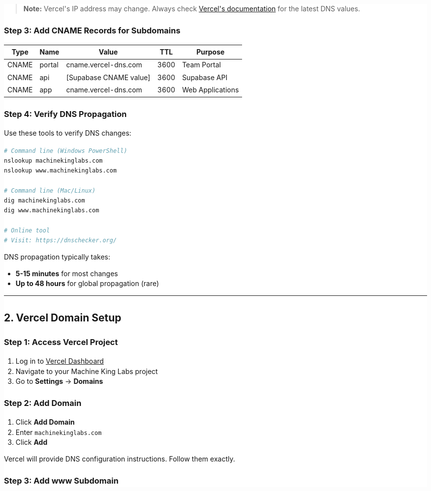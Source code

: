 > **Note:** Vercel's IP address may change. Always check [Vercel's documentation](https://vercel.com/docs/projects/domains/add-a-domain) for the latest DNS values.

### Step 3: Add CNAME Records for Subdomains

| Type  | Name   | Value                  | TTL  | Purpose              |
|-------|--------|------------------------|------|----------------------|
| CNAME | portal | cname.vercel-dns.com   | 3600 | Team Portal          |
| CNAME | api    | [Supabase CNAME value] | 3600 | Supabase API         |
| CNAME | app    | cname.vercel-dns.com   | 3600 | Web Applications     |

### Step 4: Verify DNS Propagation

Use these tools to verify DNS changes:
```bash
# Command line (Windows PowerShell)
nslookup machinekinglabs.com
nslookup www.machinekinglabs.com

# Command line (Mac/Linux)
dig machinekinglabs.com
dig www.machinekinglabs.com

# Online tool
# Visit: https://dnschecker.org/
```

DNS propagation typically takes:
- **5-15 minutes** for most changes
- **Up to 48 hours** for global propagation (rare)

---

## 2. Vercel Domain Setup

### Step 1: Access Vercel Project

1. Log in to [Vercel Dashboard](https://vercel.com/dashboard)
2. Navigate to your Machine King Labs project
3. Go to **Settings** → **Domains**

### Step 2: Add Domain

1. Click **Add Domain**
2. Enter `machinekinglabs.com`
3. Click **Add**

Vercel will provide DNS configuration instructions. Follow them exactly.

### Step 3: Add www Subdomain
